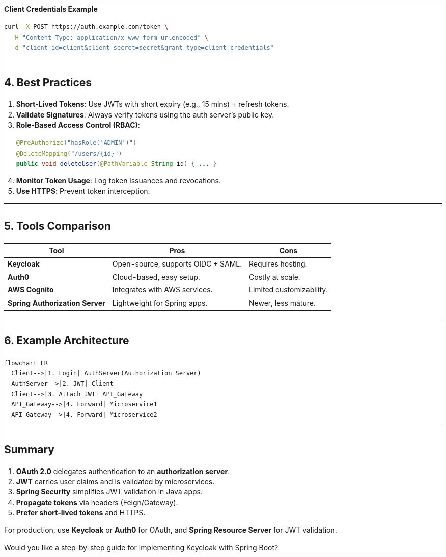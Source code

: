 **Client Credentials Example**  
```bash
curl -X POST https://auth.example.com/token \
  -H "Content-Type: application/x-www-form-urlencoded" \
  -d "client_id=client&client_secret=secret&grant_type=client_credentials"
```

---

## **4. Best Practices**
1. **Short-Lived Tokens**: Use JWTs with short expiry (e.g., 15 mins) + refresh tokens.  
2. **Validate Signatures**: Always verify tokens using the auth server’s public key.  
3. **Role-Based Access Control (RBAC)**:  
   ```java
   @PreAuthorize("hasRole('ADMIN')")
   @DeleteMapping("/users/{id}")
   public void deleteUser(@PathVariable String id) { ... }
   ```
4. **Monitor Token Usage**: Log token issuances and revocations.  
5. **Use HTTPS**: Prevent token interception.  

---

## **5. Tools Comparison**
| **Tool**          | **Pros**                                  | **Cons**                          |
|-------------------|------------------------------------------|-----------------------------------|
| **Keycloak**      | Open-source, supports OIDC + SAML.       | Requires hosting.                 |
| **Auth0**         | Cloud-based, easy setup.                 | Costly at scale.                  |
| **AWS Cognito**   | Integrates with AWS services.            | Limited customizability.          |
| **Spring Authorization Server** | Lightweight for Spring apps.       | Newer, less mature.               |

---

## **6. Example Architecture**
```mermaid
flowchart LR
  Client-->|1. Login| AuthServer(Authorization Server)
  AuthServer-->|2. JWT| Client
  Client-->|3. Attach JWT| API_Gateway
  API_Gateway-->|4. Forward| Microservice1
  API_Gateway-->|4. Forward| Microservice2
```

---

## **Summary**
1. **OAuth 2.0** delegates authentication to an **authorization server**.  
2. **JWT** carries user claims and is validated by microservices.  
3. **Spring Security** simplifies JWT validation in Java apps.  
4. **Propagate tokens** via headers (Feign/Gateway).  
5. **Prefer short-lived tokens** and HTTPS.  

For production, use **Keycloak** or **Auth0** for OAuth, and **Spring Resource Server** for JWT validation.  

Would you like a step-by-step guide for implementing Keycloak with Spring Boot?
